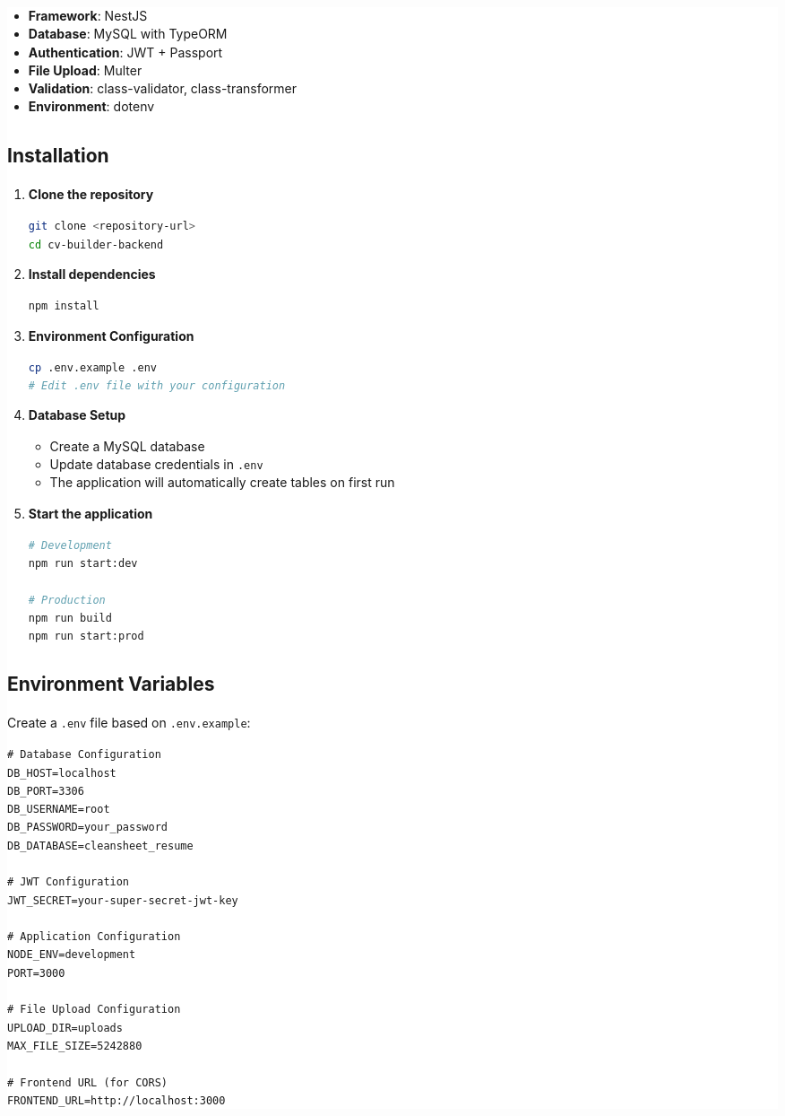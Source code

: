 - **Framework**: NestJS
- **Database**: MySQL with TypeORM
- **Authentication**: JWT + Passport
- **File Upload**: Multer
- **Validation**: class-validator, class-transformer
- **Environment**: dotenv

## Installation

1. **Clone the repository**
   ```bash
   git clone <repository-url>
   cd cv-builder-backend
   ```

2. **Install dependencies**
   ```bash
   npm install
   ```

3. **Environment Configuration**
   ```bash
   cp .env.example .env
   # Edit .env file with your configuration
   ```

4. **Database Setup**
   - Create a MySQL database
   - Update database credentials in `.env`
   - The application will automatically create tables on first run

5. **Start the application**
   ```bash
   # Development
   npm run start:dev

   # Production
   npm run build
   npm run start:prod
   ```

## Environment Variables

Create a `.env` file based on `.env.example`:

```env
# Database Configuration
DB_HOST=localhost
DB_PORT=3306
DB_USERNAME=root
DB_PASSWORD=your_password
DB_DATABASE=cleansheet_resume

# JWT Configuration
JWT_SECRET=your-super-secret-jwt-key

# Application Configuration
NODE_ENV=development
PORT=3000

# File Upload Configuration
UPLOAD_DIR=uploads
MAX_FILE_SIZE=5242880

# Frontend URL (for CORS)
FRONTEND_URL=http://localhost:3000
```
